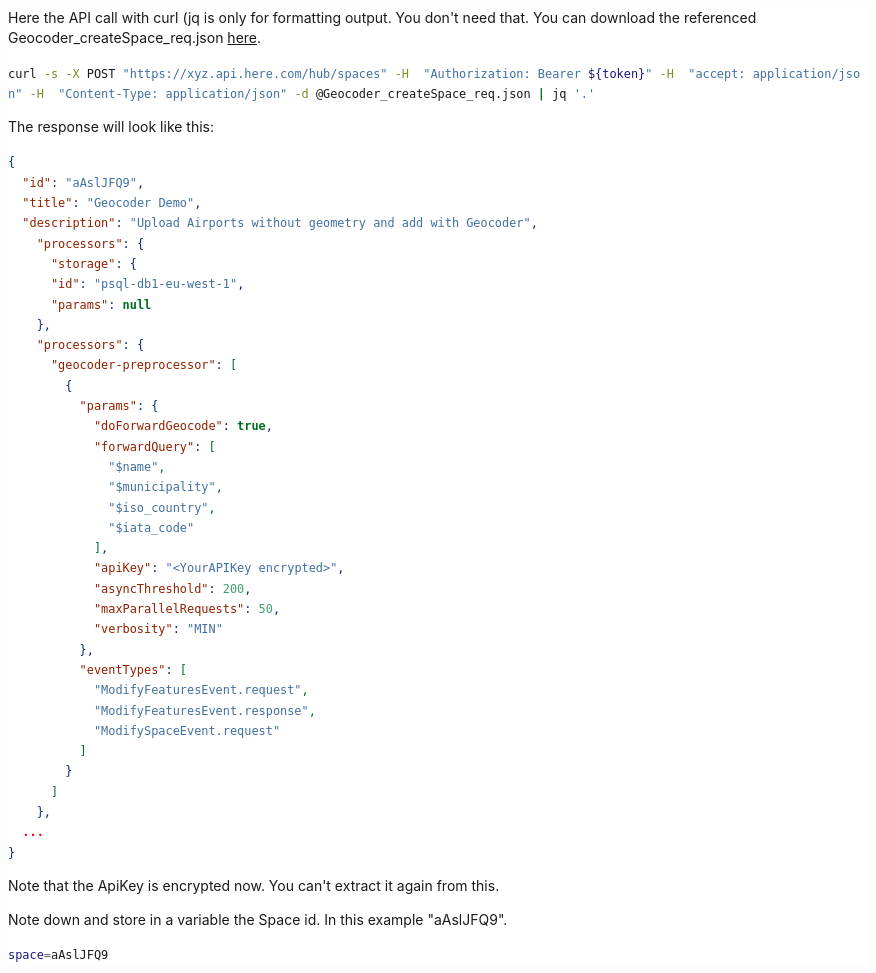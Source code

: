 Here the API call with curl (jq is only for formatting output. You don't need that. You can download the referenced Geocoder_createSpace_req.json [here](Geocoder_createSpace_req.json).

```sh
curl -s -X POST "https://xyz.api.here.com/hub/spaces" -H  "Authorization: Bearer ${token}" -H  "accept: application/json" -H  "Content-Type: application/json" -d @Geocoder_createSpace_req.json | jq '.'
```

The response will look like this:

```json
{
  "id": "aAslJFQ9",
  "title": "Geocoder Demo",
  "description": "Upload Airports without geometry and add with Geocoder",
    "processors": {
      "storage": {
      "id": "psql-db1-eu-west-1",
      "params": null
    },
    "processors": {
      "geocoder-preprocessor": [
        {
          "params": {
            "doForwardGeocode": true,
            "forwardQuery": [
              "$name",
              "$municipality",
              "$iso_country",
              "$iata_code"
            ],
            "apiKey": "<YourAPIKey encrypted>",
            "asyncThreshold": 200,
            "maxParallelRequests": 50,
            "verbosity": "MIN"
          },
          "eventTypes": [
            "ModifyFeaturesEvent.request",
            "ModifyFeaturesEvent.response",
            "ModifySpaceEvent.request"
          ]
        }
      ]
    },
  ...
}
```

Note that the ApiKey is encrypted now. You can't extract it again from this.

Note down and store in a variable the Space id. In this example "aAslJFQ9".

```sh
space=aAslJFQ9
```
